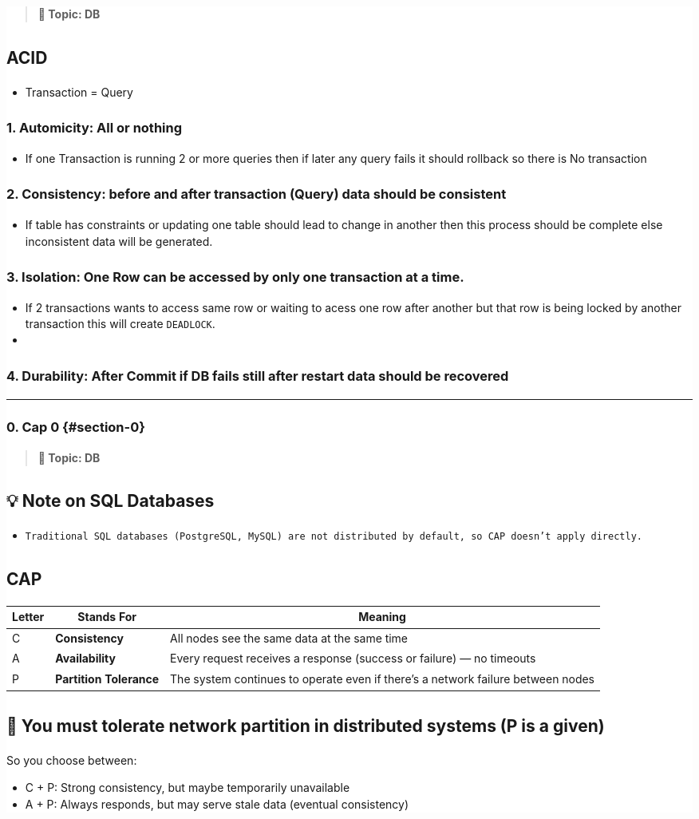 > **📁 Topic: DB**

## ACID
- Transaction = Query
### 1. Automicity: All or nothing
- If one Transaction is running 2 or more queries then if later any query fails it should rollback so there is No transaction
### 2. Consistency: before and after transaction (Query) data should be consistent
- If table has constraints or updating one table should lead to change in another then this process should be complete else inconsistent data will be generated.
### 3. Isolation:  One Row can be accessed by only one transaction at a time.
- If 2 transactions wants to access same row or waiting to acess one row after another but that row is being locked by another transaction this will create `DEADLOCK`.
- 
### 4. Durability: After Commit if DB fails still after restart data should be recovered

---

### 0. Cap 0 {#section-0}

> **📁 Topic: DB**

## 💡 Note on SQL Databases
- `Traditional SQL databases (PostgreSQL, MySQL) are not distributed by default, so CAP doesn’t apply directly.`

## CAP


| Letter | Stands For              | Meaning                                                                         |
| ------ | ----------------------- | ------------------------------------------------------------------------------- |
| C      | **Consistency**         | All nodes see the same data at the same time                                    |
| A      | **Availability**        | Every request receives a response (success or failure) — no timeouts            |
| P      | **Partition Tolerance** | The system continues to operate even if there’s a network failure between nodes |


## 📌 You must tolerate network partition in distributed systems (P is a given)
So you choose between:
- C + P: Strong consistency, but maybe temporarily unavailable
- A + P: Always responds, but may serve stale data (eventual consistency)

